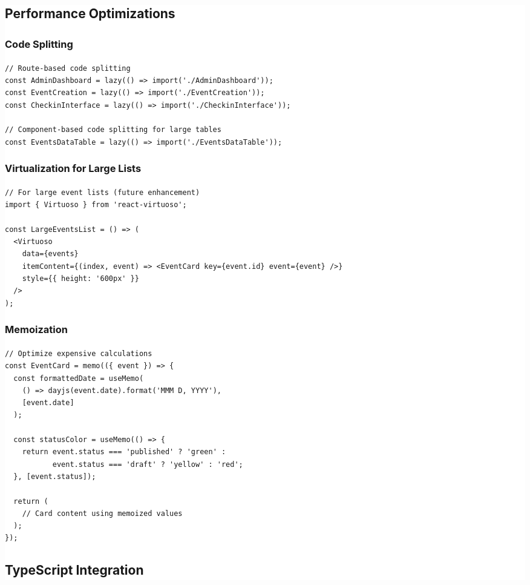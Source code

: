 ## Performance Optimizations

### Code Splitting

```tsx
// Route-based code splitting
const AdminDashboard = lazy(() => import('./AdminDashboard'));
const EventCreation = lazy(() => import('./EventCreation'));
const CheckinInterface = lazy(() => import('./CheckinInterface'));

// Component-based code splitting for large tables
const EventsDataTable = lazy(() => import('./EventsDataTable'));
```

### Virtualization for Large Lists

```tsx
// For large event lists (future enhancement)
import { Virtuoso } from 'react-virtuoso';

const LargeEventsList = () => (
  <Virtuoso
    data={events}
    itemContent={(index, event) => <EventCard key={event.id} event={event} />}
    style={{ height: '600px' }}
  />
);
```

### Memoization

```tsx
// Optimize expensive calculations
const EventCard = memo(({ event }) => {
  const formattedDate = useMemo(
    () => dayjs(event.date).format('MMM D, YYYY'),
    [event.date]
  );

  const statusColor = useMemo(() => {
    return event.status === 'published' ? 'green' : 
           event.status === 'draft' ? 'yellow' : 'red';
  }, [event.status]);

  return (
    // Card content using memoized values
  );
});
```

## TypeScript Integration
